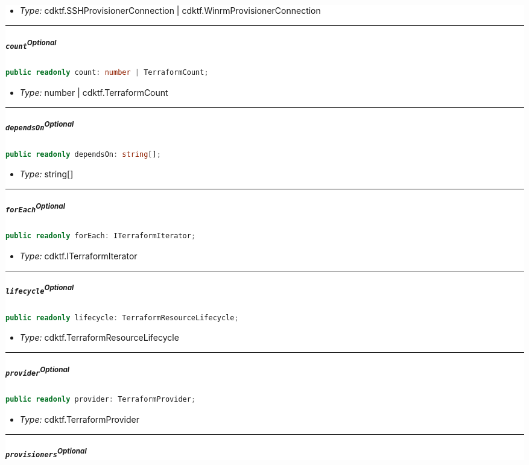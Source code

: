 - *Type:* cdktf.SSHProvisionerConnection | cdktf.WinrmProvisionerConnection

---

##### `count`<sup>Optional</sup> <a name="count" id="@cdktf/provider-consul.node.Node.property.count"></a>

```typescript
public readonly count: number | TerraformCount;
```

- *Type:* number | cdktf.TerraformCount

---

##### `dependsOn`<sup>Optional</sup> <a name="dependsOn" id="@cdktf/provider-consul.node.Node.property.dependsOn"></a>

```typescript
public readonly dependsOn: string[];
```

- *Type:* string[]

---

##### `forEach`<sup>Optional</sup> <a name="forEach" id="@cdktf/provider-consul.node.Node.property.forEach"></a>

```typescript
public readonly forEach: ITerraformIterator;
```

- *Type:* cdktf.ITerraformIterator

---

##### `lifecycle`<sup>Optional</sup> <a name="lifecycle" id="@cdktf/provider-consul.node.Node.property.lifecycle"></a>

```typescript
public readonly lifecycle: TerraformResourceLifecycle;
```

- *Type:* cdktf.TerraformResourceLifecycle

---

##### `provider`<sup>Optional</sup> <a name="provider" id="@cdktf/provider-consul.node.Node.property.provider"></a>

```typescript
public readonly provider: TerraformProvider;
```

- *Type:* cdktf.TerraformProvider

---

##### `provisioners`<sup>Optional</sup> <a name="provisioners" id="@cdktf/provider-consul.node.Node.property.provisioners"></a>
